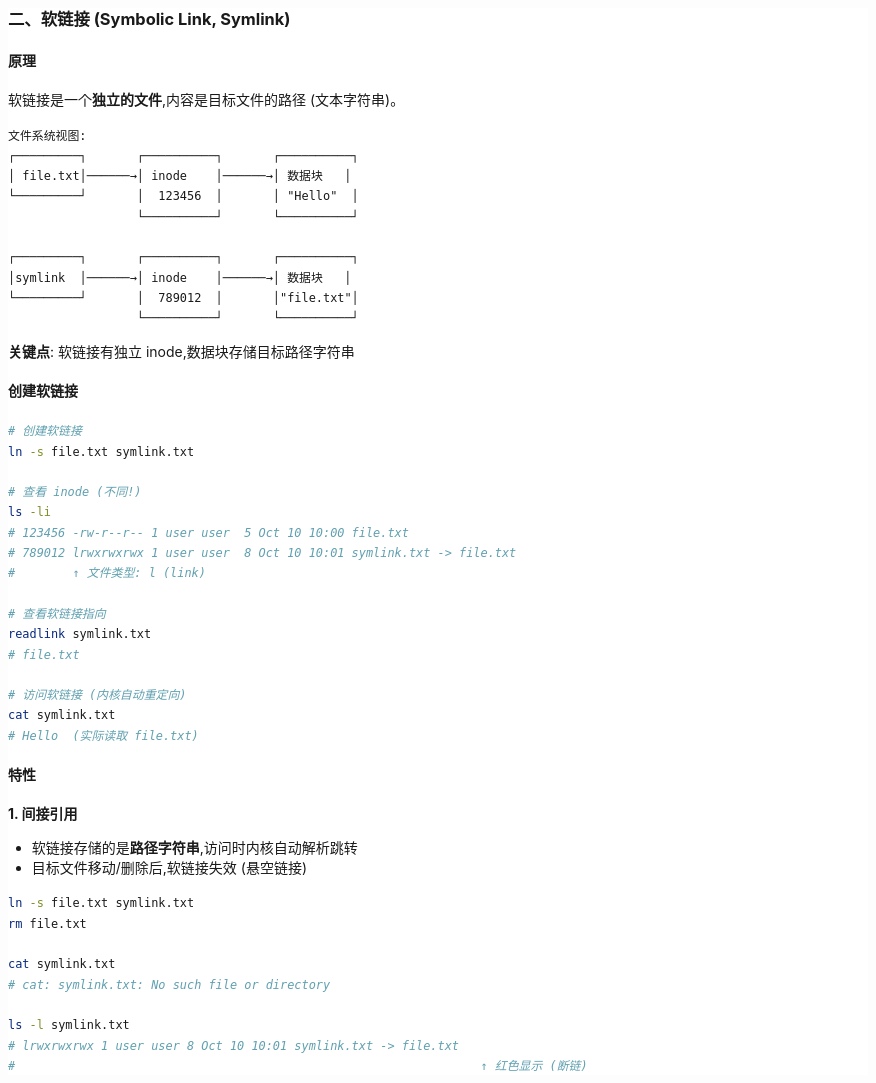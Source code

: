 
### 二、软链接 (Symbolic Link, Symlink)

#### 原理

软链接是一个**独立的文件**,内容是目标文件的路径 (文本字符串)。

```
文件系统视图:
┌─────────┐       ┌──────────┐       ┌──────────┐
│ file.txt│──────→│ inode    │──────→│ 数据块   │
└─────────┘       │  123456  │       │ "Hello"  │
                  └──────────┘       └──────────┘

┌─────────┐       ┌──────────┐       ┌──────────┐
│symlink  │──────→│ inode    │──────→│ 数据块   │
└─────────┘       │  789012  │       │"file.txt"│
                  └──────────┘       └──────────┘
```

**关键点**: 软链接有独立 inode,数据块存储目标路径字符串

#### 创建软链接

```bash
# 创建软链接
ln -s file.txt symlink.txt

# 查看 inode (不同!)
ls -li
# 123456 -rw-r--r-- 1 user user  5 Oct 10 10:00 file.txt
# 789012 lrwxrwxrwx 1 user user  8 Oct 10 10:01 symlink.txt -> file.txt
#        ↑ 文件类型: l (link)

# 查看软链接指向
readlink symlink.txt
# file.txt

# 访问软链接 (内核自动重定向)
cat symlink.txt
# Hello  (实际读取 file.txt)
```

#### 特性

**1. 间接引用**
- 软链接存储的是**路径字符串**,访问时内核自动解析跳转
- 目标文件移动/删除后,软链接失效 (悬空链接)

```bash
ln -s file.txt symlink.txt
rm file.txt

cat symlink.txt
# cat: symlink.txt: No such file or directory

ls -l symlink.txt
# lrwxrwxrwx 1 user user 8 Oct 10 10:01 symlink.txt -> file.txt
#                                                                 ↑ 红色显示 (断链)
```
